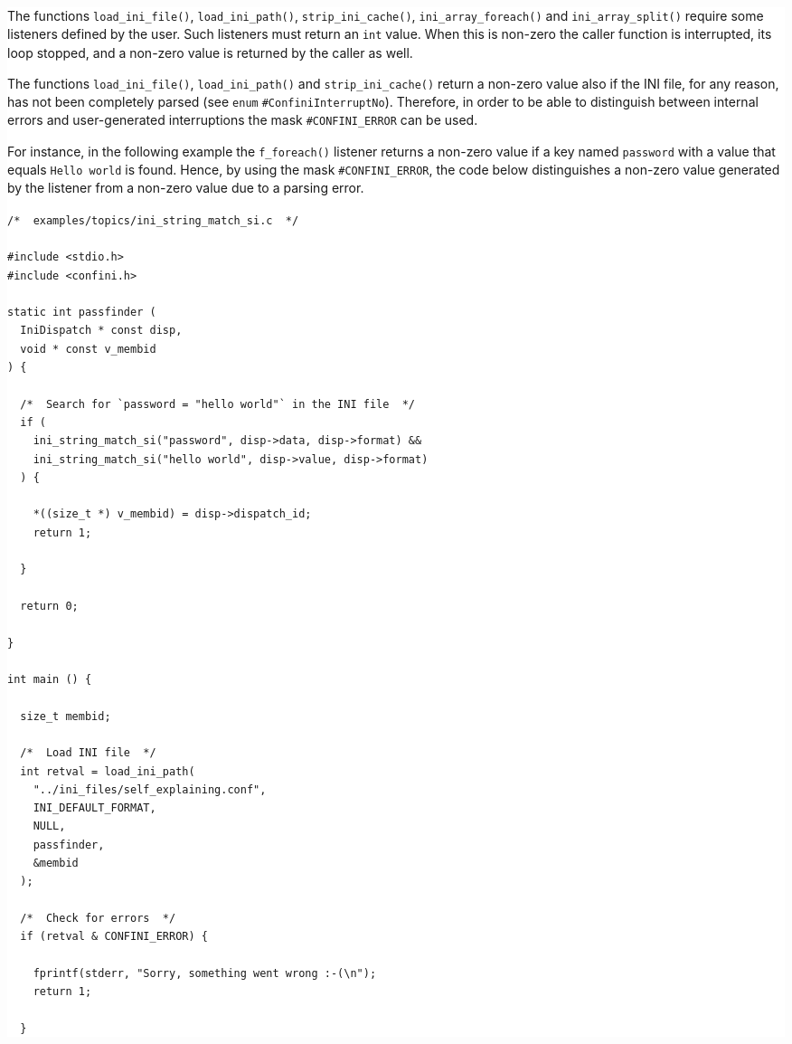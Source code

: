 The functions `load_ini_file()`, `load_ini_path()`, `strip_ini_cache()`,
`ini_array_foreach()` and `ini_array_split()` require some listeners defined by
the user. Such listeners must return an `int` value. When this is non-zero the
caller function is interrupted, its loop stopped, and a non-zero value is
returned by the caller as well.

The functions `load_ini_file()`, `load_ini_path()` and `strip_ini_cache()`
return a non-zero value also if the INI file, for any reason, has not been
completely parsed (see `enum` `#ConfiniInterruptNo`). Therefore, in order to be
able to distinguish between internal errors and user-generated interruptions
the mask `#CONFINI_ERROR` can be used.

For instance, in the following example the `f_foreach()` listener returns a
non-zero value if a key named `password` with a value that equals `Hello world`
is found. Hence, by using the mask `#CONFINI_ERROR`, the code below
distinguishes a non-zero value generated by the listener from a non-zero value
due to a parsing error.

~~~~~~~~~~~~~~~~~~~~~~~~~~~~~~~~~~~~~~~~~~~~~~~~~~~~~~~~~~~~~~~~~~~~{.c}
/*  examples/topics/ini_string_match_si.c  */

#include <stdio.h>
#include <confini.h>

static int passfinder (
  IniDispatch * const disp,
  void * const v_membid
) {

  /*  Search for `password = "hello world"` in the INI file  */
  if (
    ini_string_match_si("password", disp->data, disp->format) &&
    ini_string_match_si("hello world", disp->value, disp->format)
  ) {

    *((size_t *) v_membid) = disp->dispatch_id;
    return 1;

  }

  return 0;

}

int main () {

  size_t membid;

  /*  Load INI file  */
  int retval = load_ini_path(
    "../ini_files/self_explaining.conf",
    INI_DEFAULT_FORMAT,
    NULL,
    passfinder,
    &membid
  );

  /*  Check for errors  */
  if (retval & CONFINI_ERROR) {

    fprintf(stderr, "Sorry, something went wrong :-(\n");
    return 1;

  }

~~~~~~~~~~~~~~~~~~~~~~~~~~~~~~~~~~~~~~~~~~~~~~~~~~~~~~~~~~~~~~~~~~~~